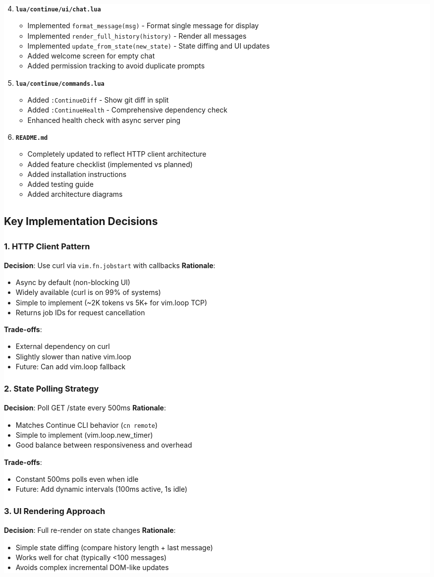 4. **`lua/continue/ui/chat.lua`**
   - Implemented `format_message(msg)` - Format single message for display
   - Implemented `render_full_history(history)` - Render all messages
   - Implemented `update_from_state(new_state)` - State diffing and UI updates
   - Added welcome screen for empty chat
   - Added permission tracking to avoid duplicate prompts

5. **`lua/continue/commands.lua`**
   - Added `:ContinueDiff` - Show git diff in split
   - Added `:ContinueHealth` - Comprehensive dependency check
   - Enhanced health check with async server ping

6. **`README.md`**
   - Completely updated to reflect HTTP client architecture
   - Added feature checklist (implemented vs planned)
   - Added installation instructions
   - Added testing guide
   - Added architecture diagrams

## Key Implementation Decisions

### 1. HTTP Client Pattern

**Decision**: Use curl via `vim.fn.jobstart` with callbacks
**Rationale**:
- Async by default (non-blocking UI)
- Widely available (curl is on 99% of systems)
- Simple to implement (~2K tokens vs 5K+ for vim.loop TCP)
- Returns job IDs for request cancellation

**Trade-offs**:
- External dependency on curl
- Slightly slower than native vim.loop
- Future: Can add vim.loop fallback

### 2. State Polling Strategy

**Decision**: Poll GET /state every 500ms
**Rationale**:
- Matches Continue CLI behavior (`cn remote`)
- Simple to implement (vim.loop.new_timer)
- Good balance between responsiveness and overhead

**Trade-offs**:
- Constant 500ms polls even when idle
- Future: Add dynamic intervals (100ms active, 1s idle)

### 3. UI Rendering Approach

**Decision**: Full re-render on state changes
**Rationale**:
- Simple state diffing (compare history length + last message)
- Works well for chat (typically <100 messages)
- Avoids complex incremental DOM-like updates
